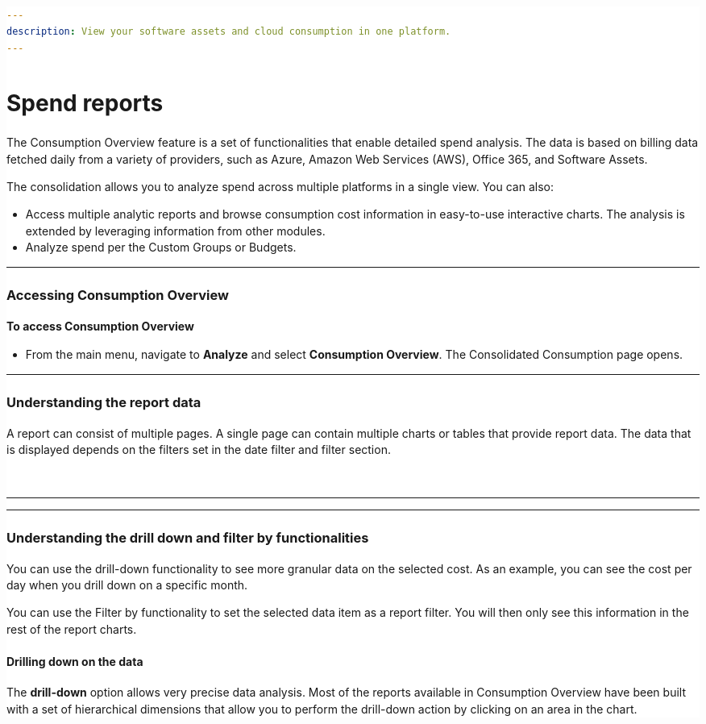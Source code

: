 ```yaml
---
description: View your software assets and cloud consumption in one platform.
---
```


# Spend reports

The Consumption Overview feature is a set of functionalities that enable detailed spend analysis. The data is based on billing data fetched daily from a variety of providers, such as Azure, Amazon Web Services (AWS), Office 365, and Software Assets.

The consolidation allows you to analyze spend across multiple platforms in a single view. You can also:

* Access multiple analytic reports and browse consumption cost information in easy-to-use interactive charts. The analysis is extended by leveraging information from other modules.
* Analyze spend per the Custom Groups or Budgets.

***

### Accessing Consumption Overview

**To access Consumption Overview**

* From the main menu, navigate to **Analyze** and select **Consumption Overview**. The Consolidated Consumption page opens.

***

### Understanding the report data

A report can consist of multiple pages. A single page can contain multiple charts or tables that provide report data. The data that is displayed depends on the filters set in the date filter and filter section.

<figure><img src="https://help.pyracloud.com/wp-content/uploads/2022/08/image-3-1024x616.png" alt=""><figcaption></figcaption></figure>

***

***

### Understanding the drill down and filter by functionalities

You can use the drill-down functionality to see more granular data on the selected cost. As an example, you can see the cost per day when you drill down on a specific month.

You can use the  Filter by functionality to set the selected data item as a report filter. You will then only see this information in the rest of the report charts.

#### **Drilling down on the data**

The **drill-down** option allows very precise data analysis. Most of the reports available in Consumption Overview have been built with a set of hierarchical dimensions that allow you to perform the drill-down action by clicking on an area in the chart.
